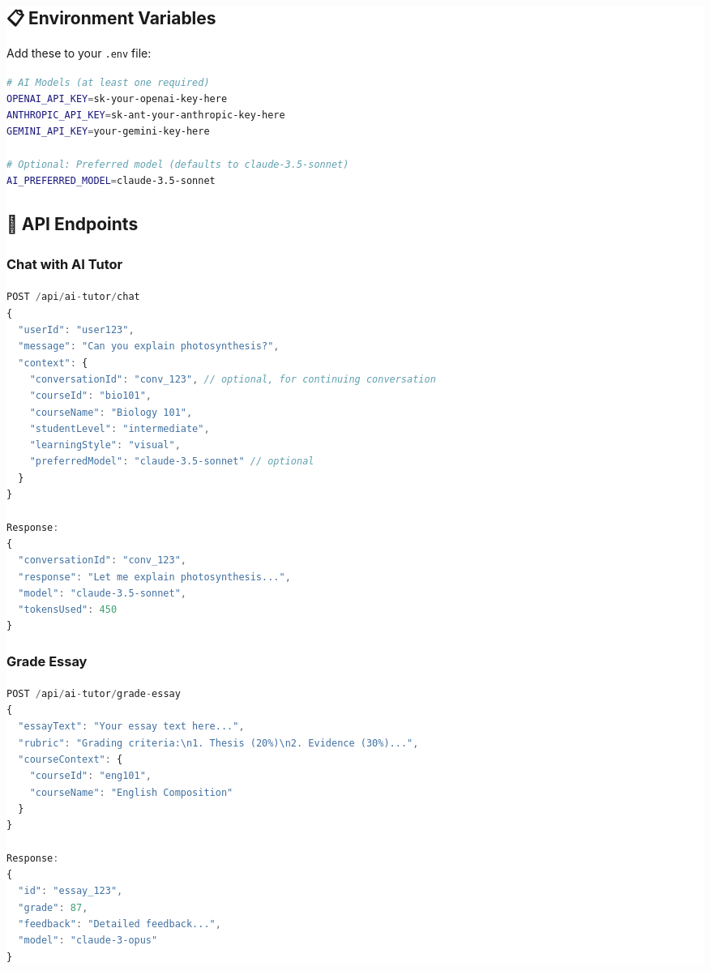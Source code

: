 ## 📋 Environment Variables

Add these to your `.env` file:

```bash
# AI Models (at least one required)
OPENAI_API_KEY=sk-your-openai-key-here
ANTHROPIC_API_KEY=sk-ant-your-anthropic-key-here
GEMINI_API_KEY=your-gemini-key-here

# Optional: Preferred model (defaults to claude-3.5-sonnet)
AI_PREFERRED_MODEL=claude-3.5-sonnet
```

## 🔧 API Endpoints

### Chat with AI Tutor
```javascript
POST /api/ai-tutor/chat
{
  "userId": "user123",
  "message": "Can you explain photosynthesis?",
  "context": {
    "conversationId": "conv_123", // optional, for continuing conversation
    "courseId": "bio101",
    "courseName": "Biology 101",
    "studentLevel": "intermediate",
    "learningStyle": "visual",
    "preferredModel": "claude-3.5-sonnet" // optional
  }
}

Response:
{
  "conversationId": "conv_123",
  "response": "Let me explain photosynthesis...",
  "model": "claude-3.5-sonnet",
  "tokensUsed": 450
}
```

### Grade Essay
```javascript
POST /api/ai-tutor/grade-essay
{
  "essayText": "Your essay text here...",
  "rubric": "Grading criteria:\n1. Thesis (20%)\n2. Evidence (30%)...",
  "courseContext": {
    "courseId": "eng101",
    "courseName": "English Composition"
  }
}

Response:
{
  "id": "essay_123",
  "grade": 87,
  "feedback": "Detailed feedback...",
  "model": "claude-3-opus"
}
```
